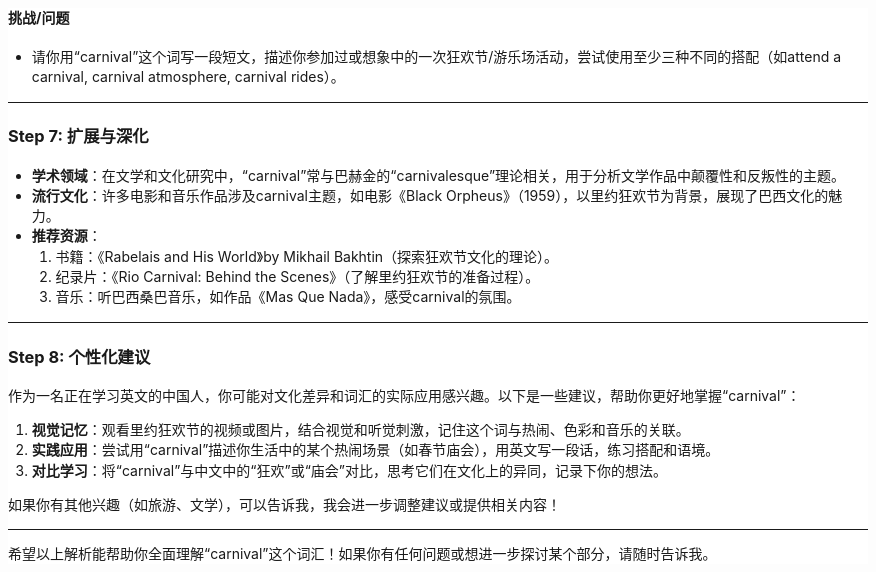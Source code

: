 #### 挑战/问题
- 请你用“carnival”这个词写一段短文，描述你参加过或想象中的一次狂欢节/游乐场活动，尝试使用至少三种不同的搭配（如attend a carnival, carnival atmosphere, carnival rides）。

---

### Step 7: 扩展与深化
- **学术领域**：在文学和文化研究中，“carnival”常与巴赫金的“carnivalesque”理论相关，用于分析文学作品中颠覆性和反叛性的主题。
- **流行文化**：许多电影和音乐作品涉及carnival主题，如电影《Black Orpheus》（1959），以里约狂欢节为背景，展现了巴西文化的魅力。
- **推荐资源**：
  1. 书籍：《Rabelais and His World》by Mikhail Bakhtin（探索狂欢节文化的理论）。
  2. 纪录片：《Rio Carnival: Behind the Scenes》（了解里约狂欢节的准备过程）。
  3. 音乐：听巴西桑巴音乐，如作品《Mas Que Nada》，感受carnival的氛围。

---

### Step 8: 个性化建议
作为一名正在学习英文的中国人，你可能对文化差异和词汇的实际应用感兴趣。以下是一些建议，帮助你更好地掌握“carnival”：
1. **视觉记忆**：观看里约狂欢节的视频或图片，结合视觉和听觉刺激，记住这个词与热闹、色彩和音乐的关联。
2. **实践应用**：尝试用“carnival”描述你生活中的某个热闹场景（如春节庙会），用英文写一段话，练习搭配和语境。
3. **对比学习**：将“carnival”与中文中的“狂欢”或“庙会”对比，思考它们在文化上的异同，记录下你的想法。

如果你有其他兴趣（如旅游、文学），可以告诉我，我会进一步调整建议或提供相关内容！

---

希望以上解析能帮助你全面理解“carnival”这个词汇！如果你有任何问题或想进一步探讨某个部分，请随时告诉我。